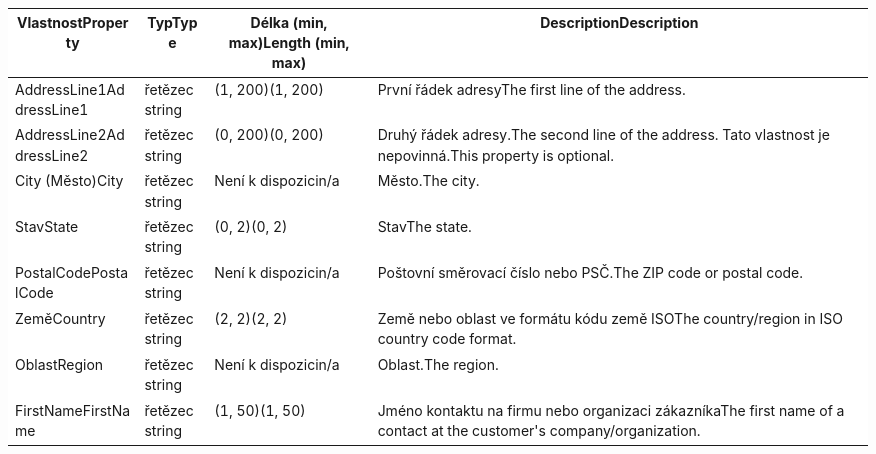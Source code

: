| <span data-ttu-id="b4ec7-113">Vlastnost</span><span class="sxs-lookup"><span data-stu-id="b4ec7-113">Property</span></span>     | <span data-ttu-id="b4ec7-114">Typ</span><span class="sxs-lookup"><span data-stu-id="b4ec7-114">Type</span></span>   | <span data-ttu-id="b4ec7-115">Délka (min, max)</span><span class="sxs-lookup"><span data-stu-id="b4ec7-115">Length (min, max)</span></span> | <span data-ttu-id="b4ec7-116">Description</span><span class="sxs-lookup"><span data-stu-id="b4ec7-116">Description</span></span>                                                                                      |
|--------------|--------|-------------------|--------------------------------------------------------------------------------------------------|
| <span data-ttu-id="b4ec7-117">AddressLine1</span><span class="sxs-lookup"><span data-stu-id="b4ec7-117">AddressLine1</span></span> | <span data-ttu-id="b4ec7-118">řetězec</span><span class="sxs-lookup"><span data-stu-id="b4ec7-118">string</span></span> | <span data-ttu-id="b4ec7-119">(1, 200)</span><span class="sxs-lookup"><span data-stu-id="b4ec7-119">(1, 200)</span></span>          | <span data-ttu-id="b4ec7-120">První řádek adresy</span><span class="sxs-lookup"><span data-stu-id="b4ec7-120">The first line of the address.</span></span>                                                                   |
| <span data-ttu-id="b4ec7-121">AddressLine2</span><span class="sxs-lookup"><span data-stu-id="b4ec7-121">AddressLine2</span></span> | <span data-ttu-id="b4ec7-122">řetězec</span><span class="sxs-lookup"><span data-stu-id="b4ec7-122">string</span></span> | <span data-ttu-id="b4ec7-123">(0, 200)</span><span class="sxs-lookup"><span data-stu-id="b4ec7-123">(0, 200)</span></span>          | <span data-ttu-id="b4ec7-124">Druhý řádek adresy.</span><span class="sxs-lookup"><span data-stu-id="b4ec7-124">The second line of the address.</span></span> <span data-ttu-id="b4ec7-125">Tato vlastnost je nepovinná.</span><span class="sxs-lookup"><span data-stu-id="b4ec7-125">This property is optional.</span></span>                                       |
| <span data-ttu-id="b4ec7-126">City (Město)</span><span class="sxs-lookup"><span data-stu-id="b4ec7-126">City</span></span>         | <span data-ttu-id="b4ec7-127">řetězec</span><span class="sxs-lookup"><span data-stu-id="b4ec7-127">string</span></span> | <span data-ttu-id="b4ec7-128">Není k dispozici</span><span class="sxs-lookup"><span data-stu-id="b4ec7-128">n/a</span></span>               | <span data-ttu-id="b4ec7-129">Město.</span><span class="sxs-lookup"><span data-stu-id="b4ec7-129">The city.</span></span>                                                                                        |
| <span data-ttu-id="b4ec7-130">Stav</span><span class="sxs-lookup"><span data-stu-id="b4ec7-130">State</span></span>        | <span data-ttu-id="b4ec7-131">řetězec</span><span class="sxs-lookup"><span data-stu-id="b4ec7-131">string</span></span> | <span data-ttu-id="b4ec7-132">(0, 2)</span><span class="sxs-lookup"><span data-stu-id="b4ec7-132">(0, 2)</span></span>            | <span data-ttu-id="b4ec7-133">Stav</span><span class="sxs-lookup"><span data-stu-id="b4ec7-133">The state.</span></span>                                                                                       |
| <span data-ttu-id="b4ec7-134">PostalCode</span><span class="sxs-lookup"><span data-stu-id="b4ec7-134">PostalCode</span></span>   | <span data-ttu-id="b4ec7-135">řetězec</span><span class="sxs-lookup"><span data-stu-id="b4ec7-135">string</span></span> | <span data-ttu-id="b4ec7-136">Není k dispozici</span><span class="sxs-lookup"><span data-stu-id="b4ec7-136">n/a</span></span>               | <span data-ttu-id="b4ec7-137">Poštovní směrovací číslo nebo PSČ.</span><span class="sxs-lookup"><span data-stu-id="b4ec7-137">The ZIP code or postal code.</span></span>                                                                     |
| <span data-ttu-id="b4ec7-138">Země</span><span class="sxs-lookup"><span data-stu-id="b4ec7-138">Country</span></span>      | <span data-ttu-id="b4ec7-139">řetězec</span><span class="sxs-lookup"><span data-stu-id="b4ec7-139">string</span></span> | <span data-ttu-id="b4ec7-140">(2, 2)</span><span class="sxs-lookup"><span data-stu-id="b4ec7-140">(2, 2)</span></span>            | <span data-ttu-id="b4ec7-141">Země nebo oblast ve formátu kódu země ISO</span><span class="sxs-lookup"><span data-stu-id="b4ec7-141">The country/region in ISO country code format.</span></span>                                                   |
| <span data-ttu-id="b4ec7-142">Oblast</span><span class="sxs-lookup"><span data-stu-id="b4ec7-142">Region</span></span>       | <span data-ttu-id="b4ec7-143">řetězec</span><span class="sxs-lookup"><span data-stu-id="b4ec7-143">string</span></span> | <span data-ttu-id="b4ec7-144">Není k dispozici</span><span class="sxs-lookup"><span data-stu-id="b4ec7-144">n/a</span></span>               | <span data-ttu-id="b4ec7-145">Oblast.</span><span class="sxs-lookup"><span data-stu-id="b4ec7-145">The region.</span></span>                                                                                      |
| <span data-ttu-id="b4ec7-146">FirstName</span><span class="sxs-lookup"><span data-stu-id="b4ec7-146">FirstName</span></span>    | <span data-ttu-id="b4ec7-147">řetězec</span><span class="sxs-lookup"><span data-stu-id="b4ec7-147">string</span></span> | <span data-ttu-id="b4ec7-148">(1, 50)</span><span class="sxs-lookup"><span data-stu-id="b4ec7-148">(1, 50)</span></span>           | <span data-ttu-id="b4ec7-149">Jméno kontaktu na firmu nebo organizaci zákazníka</span><span class="sxs-lookup"><span data-stu-id="b4ec7-149">The first name of a contact at the customer's company/organization.</span></span>                              |